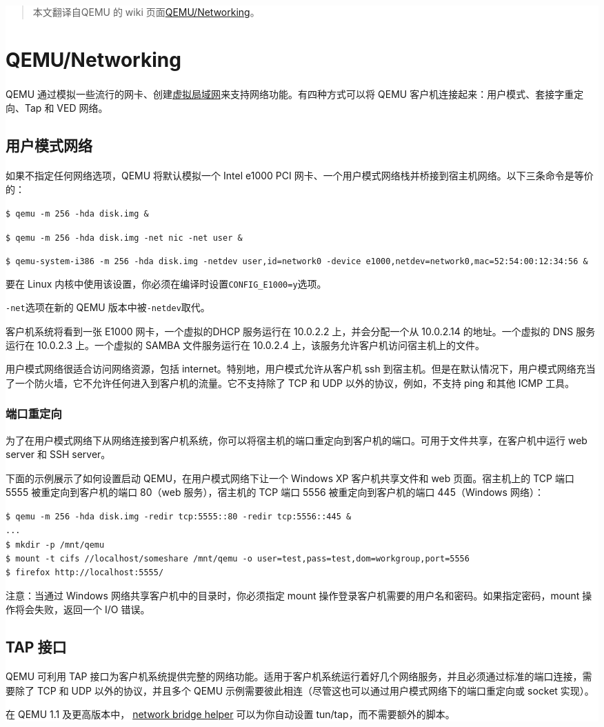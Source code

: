>   本文翻译自QEMU 的 wiki 页面[QEMU/Networking](https://en.wikibooks.org/wiki/QEMU/Networking)。

# QEMU/Networking

QEMU 通过模拟一些流行的网卡、创建[虚拟局域网](https://en.wikipedia.org/wiki/Virtual_LAN)来支持网络功能。有四种方式可以将 QEMU 客户机连接起来：用户模式、套接字重定向、Tap 和 VED 网络。

## 用户模式网络

如果不指定任何网络选项，QEMU 将默认模拟一个 Intel e1000 PCI 网卡、一个用户模式网络栈并桥接到宿主机网络。以下三条命令是等价的：

```shell
$ qemu -m 256 -hda disk.img &
```

```shell
$ qemu -m 256 -hda disk.img -net nic -net user &
```

```shell
$ qemu-system-i386 -m 256 -hda disk.img -netdev user,id=network0 -device e1000,netdev=network0,mac=52:54:00:12:34:56 &
```

要在 Linux 内核中使用该设置，你必须在编译时设置`CONFIG_E1000=y`选项。

`-net`选项在新的 QEMU 版本中被`-netdev`取代。

客户机系统将看到一张 E1000 网卡，一个虚拟的DHCP 服务运行在 10.0.2.2 上，并会分配一个从 10.0.2.14 的地址。一个虚拟的 DNS 服务运行在 10.0.2.3 上。一个虚拟的 SAMBA 文件服务运行在 10.0.2.4 上，该服务允许客户机访问宿主机上的文件。

用户模式网络很适合访问网络资源，包括 internet。特别地，用户模式允许从客户机 ssh 到宿主机。但是在默认情况下，用户模式网络充当了一个防火墙，它不允许任何进入到客户机的流量。它不支持除了 TCP 和 UDP 以外的协议，例如，不支持 ping 和其他 ICMP 工具。

### 端口重定向

为了在用户模式网络下从网络连接到客户机系统，你可以将宿主机的端口重定向到客户机的端口。可用于文件共享，在客户机中运行 web server 和 SSH server。

下面的示例展示了如何设置启动 QEMU，在用户模式网络下让一个 Windows XP 客户机共享文件和 web 页面。宿主机上的 TCP 端口 5555 被重定向到客户机的端口 80（web 服务），宿主机的 TCP 端口 5556 被重定向到客户机的端口 445（Windows 网络）：

```shell
$ qemu -m 256 -hda disk.img -redir tcp:5555::80 -redir tcp:5556::445 &
...
$ mkdir -p /mnt/qemu
$ mount -t cifs //localhost/someshare /mnt/qemu -o user=test,pass=test,dom=workgroup,port=5556
$ firefox http://localhost:5555/
```

注意：当通过 Windows 网络共享客户机中的目录时，你必须指定 mount 操作登录客户机需要的用户名和密码。如果指定密码，mount 操作将会失败，返回一个 I/O 错误。

## TAP 接口

QEMU 可利用 TAP 接口为客户机系统提供完整的网络功能。适用于客户机系统运行着好几个网络服务，并且必须通过标准的端口连接，需要除了 TCP 和 UDP 以外的协议，并且多个 QEMU 示例需要彼此相连（尽管这也可以通过用户模式网络下的端口重定向或 socket 实现）。

在 QEMU 1.1 及更高版本中， [network bridge helper](http://wiki.qemu.org/Features/HelperNetworking) 可以为你自动设置 tun/tap，而不需要额外的脚本。
